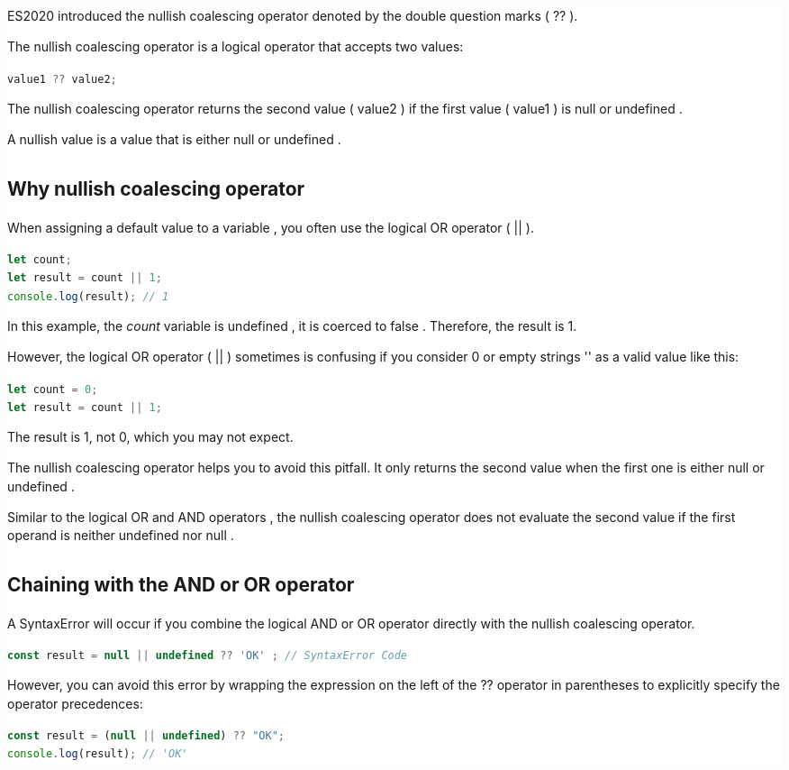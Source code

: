ES2020 introduced the nullish coalescing operator denoted by the double question marks ( ?? ).

The nullish coalescing operator is a logical operator that accepts two values:

```js
value1 ?? value2;
```

The nullish coalescing operator returns the second value ( value2 ) if the first value ( value1 ) is null or undefined .

A nullish value is a value that is either null or undefined .

## Why nullish coalescing operator

When assigning a default value to a variable , you often use the logical OR operator ( || ).

```js
let count;
let result = count || 1;
console.log(result); // 1
```

In this example, the _count_ variable is undefined , it is coerced to false . Therefore, the result is 1.

However, the logical OR operator ( || ) sometimes is confusing if you consider 0 or empty strings '' as a valid value like this:

```js
let count = 0;
let result = count || 1;
```

The result is 1, not 0, which you may not expect.

The nullish coalescing operator helps you to avoid this pitfall. It only returns the second value when the first one is either null or undefined .

Similar to the logical OR and AND operators , the nullish coalescing operator does not evaluate the second value if the first operand is neither undefined nor null .

## Chaining with the AND or OR operator

A SyntaxError will occur if you combine the logical AND or OR operator directly with the nullish coalescing operator.

```js
const result = null || undefined ?? 'OK' ; // SyntaxError Code
```

However, you can avoid this error by wrapping the expression on the left of the ?? operator in parentheses to explicitly specify the operator precedences:

```js
const result = (null || undefined) ?? "OK";
console.log(result); // 'OK'
```
